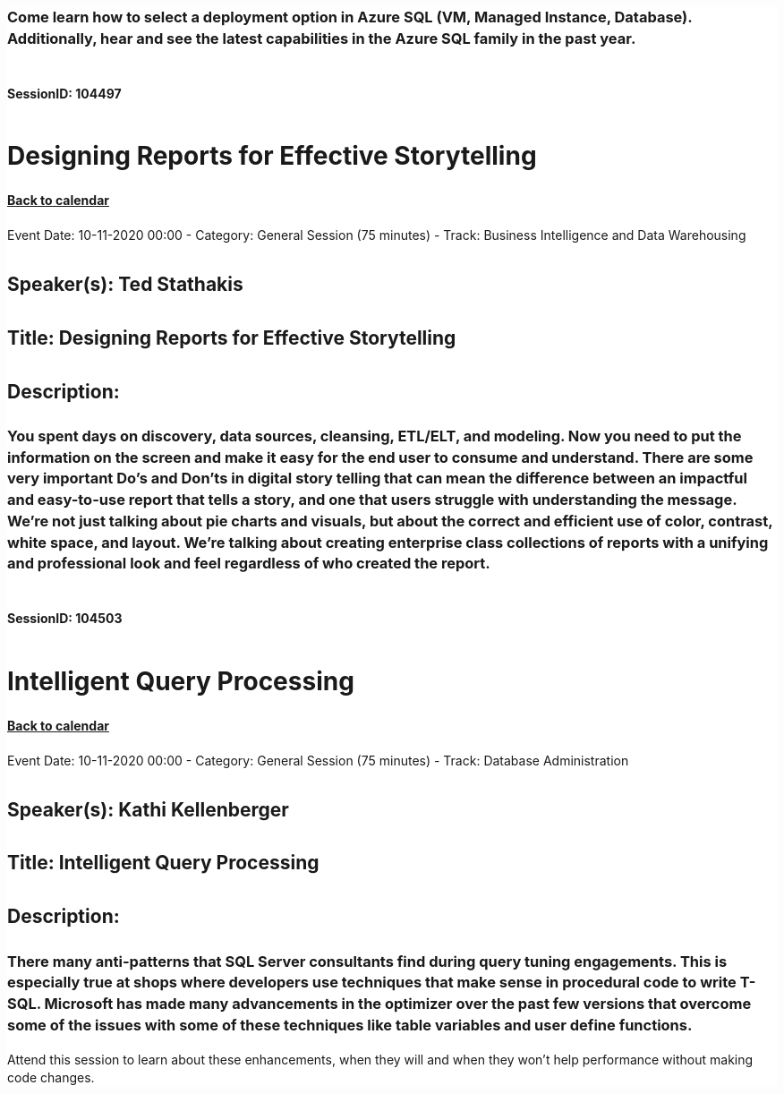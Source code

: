 ### Come learn how to select a deployment option in Azure SQL (VM, Managed Instance, Database). Additionally, hear and see the latest capabilities in the Azure SQL family in the past year. 
# 
#### SessionID: 104497
# Designing Reports for Effective Storytelling
#### [Back to calendar](#id-1123)
Event Date: 10-11-2020 00:00 - Category: General Session (75 minutes) - Track: Business Intelligence and Data Warehousing
## Speaker(s): Ted Stathakis
## Title: Designing Reports for Effective Storytelling
## Description:
### You spent days on discovery, data sources, cleansing, ETL/ELT, and modeling. Now you need to put the information on the screen and make it easy for the end user to consume and understand. There are some very important Do’s and Don’ts in digital story telling that can mean the difference between an impactful and easy-to-use report that tells a story, and one that users struggle with understanding the message.  We’re not just talking about pie charts and visuals, but about the correct and efficient use of color, contrast, white space, and layout.  We’re talking about creating enterprise class collections of reports with a unifying and professional look and feel regardless of who created the report.

# 
#### SessionID: 104503
# Intelligent Query Processing
#### [Back to calendar](#id-1123)
Event Date: 10-11-2020 00:00 - Category: General Session (75 minutes) - Track: Database Administration
## Speaker(s): Kathi Kellenberger
## Title: Intelligent Query Processing
## Description:
### There many anti-patterns that SQL Server consultants find during query tuning engagements. This is especially true at shops where developers use techniques that make sense in procedural code to write T-SQL. Microsoft has made many advancements in the optimizer over the past few versions that overcome some of the issues with some of these techniques like table variables and user define functions.  
Attend this session to learn about these enhancements, when they will and when they won’t help performance without making code changes. 
